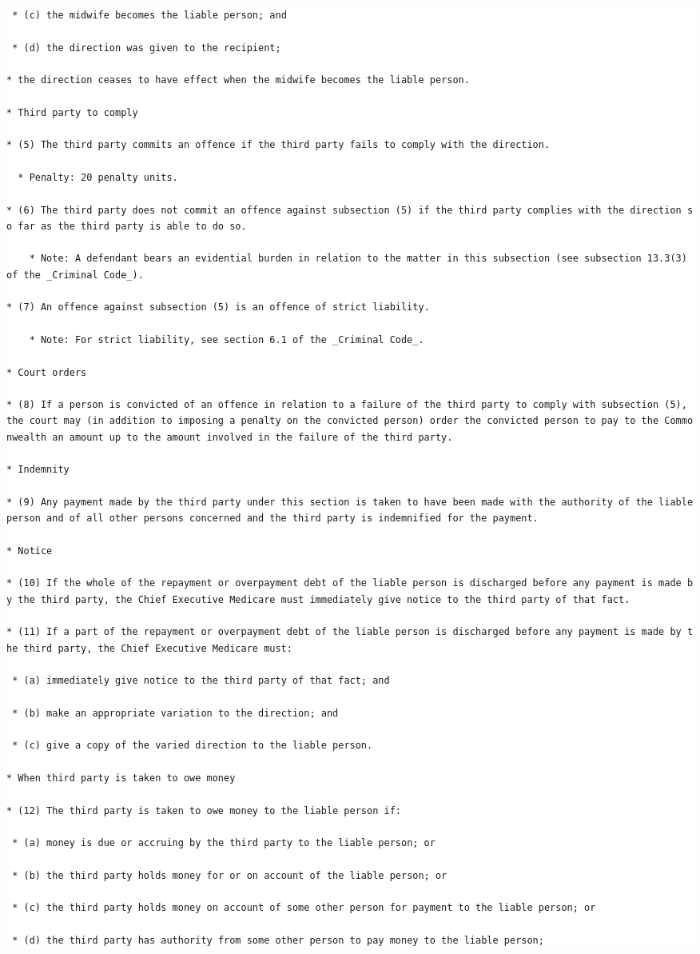      * (c) the midwife becomes the liable person; and

     * (d) the direction was given to the recipient;

    * the direction ceases to have effect when the midwife becomes the liable person.

    * Third party to comply

    * (5) The third party commits an offence if the third party fails to comply with the direction.

      * Penalty: 20 penalty units.

    * (6) The third party does not commit an offence against subsection (5) if the third party complies with the direction so far as the third party is able to do so.

        * Note: A defendant bears an evidential burden in relation to the matter in this subsection (see subsection 13.3(3) of the _Criminal Code_).

    * (7) An offence against subsection (5) is an offence of strict liability.

        * Note: For strict liability, see section 6.1 of the _Criminal Code_.

    * Court orders

    * (8) If a person is convicted of an offence in relation to a failure of the third party to comply with subsection (5), the court may (in addition to imposing a penalty on the convicted person) order the convicted person to pay to the Commonwealth an amount up to the amount involved in the failure of the third party.

    * Indemnity

    * (9) Any payment made by the third party under this section is taken to have been made with the authority of the liable person and of all other persons concerned and the third party is indemnified for the payment.

    * Notice

    * (10) If the whole of the repayment or overpayment debt of the liable person is discharged before any payment is made by the third party, the Chief Executive Medicare must immediately give notice to the third party of that fact.

    * (11) If a part of the repayment or overpayment debt of the liable person is discharged before any payment is made by the third party, the Chief Executive Medicare must:

     * (a) immediately give notice to the third party of that fact; and

     * (b) make an appropriate variation to the direction; and

     * (c) give a copy of the varied direction to the liable person.

    * When third party is taken to owe money

    * (12) The third party is taken to owe money to the liable person if:

     * (a) money is due or accruing by the third party to the liable person; or

     * (b) the third party holds money for or on account of the liable person; or

     * (c) the third party holds money on account of some other person for payment to the liable person; or

     * (d) the third party has authority from some other person to pay money to the liable person;
